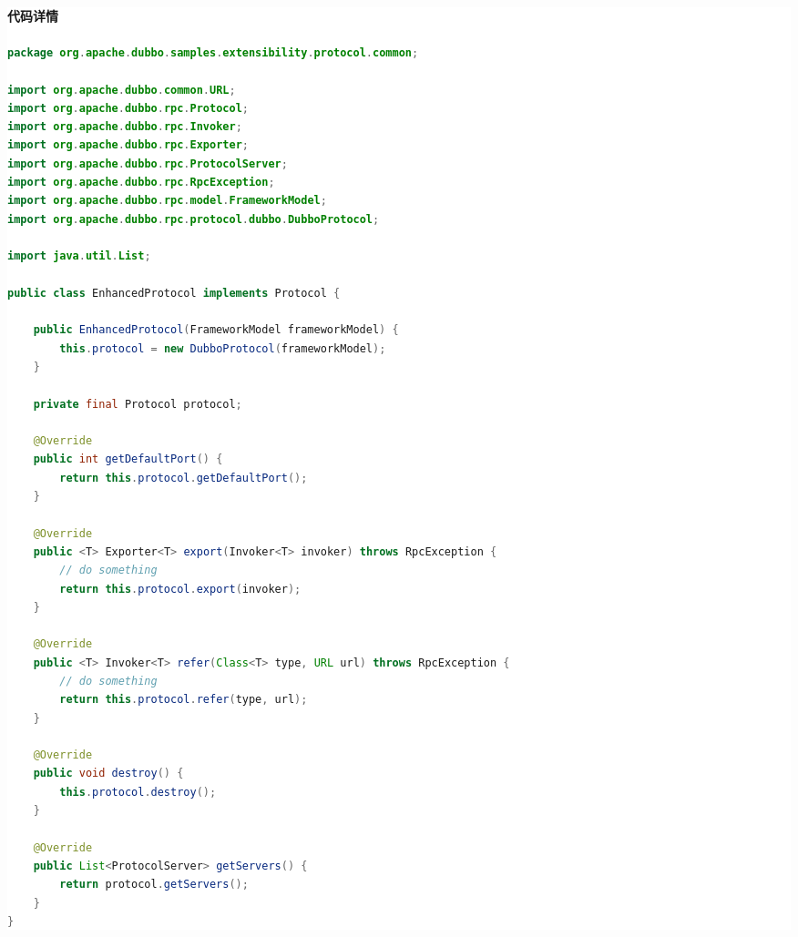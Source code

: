 #### 代码详情
```java
package org.apache.dubbo.samples.extensibility.protocol.common;

import org.apache.dubbo.common.URL;
import org.apache.dubbo.rpc.Protocol;
import org.apache.dubbo.rpc.Invoker;
import org.apache.dubbo.rpc.Exporter;
import org.apache.dubbo.rpc.ProtocolServer;
import org.apache.dubbo.rpc.RpcException;
import org.apache.dubbo.rpc.model.FrameworkModel;
import org.apache.dubbo.rpc.protocol.dubbo.DubboProtocol;

import java.util.List;

public class EnhancedProtocol implements Protocol {

    public EnhancedProtocol(FrameworkModel frameworkModel) {
        this.protocol = new DubboProtocol(frameworkModel);
    }

    private final Protocol protocol;

    @Override
    public int getDefaultPort() {
        return this.protocol.getDefaultPort();
    }

    @Override
    public <T> Exporter<T> export(Invoker<T> invoker) throws RpcException {
        // do something
        return this.protocol.export(invoker);
    }

    @Override
    public <T> Invoker<T> refer(Class<T> type, URL url) throws RpcException {
        // do something
        return this.protocol.refer(type, url);
    }

    @Override
    public void destroy() {
        this.protocol.destroy();
    }

    @Override
    public List<ProtocolServer> getServers() {
        return protocol.getServers();
    }
}
```
